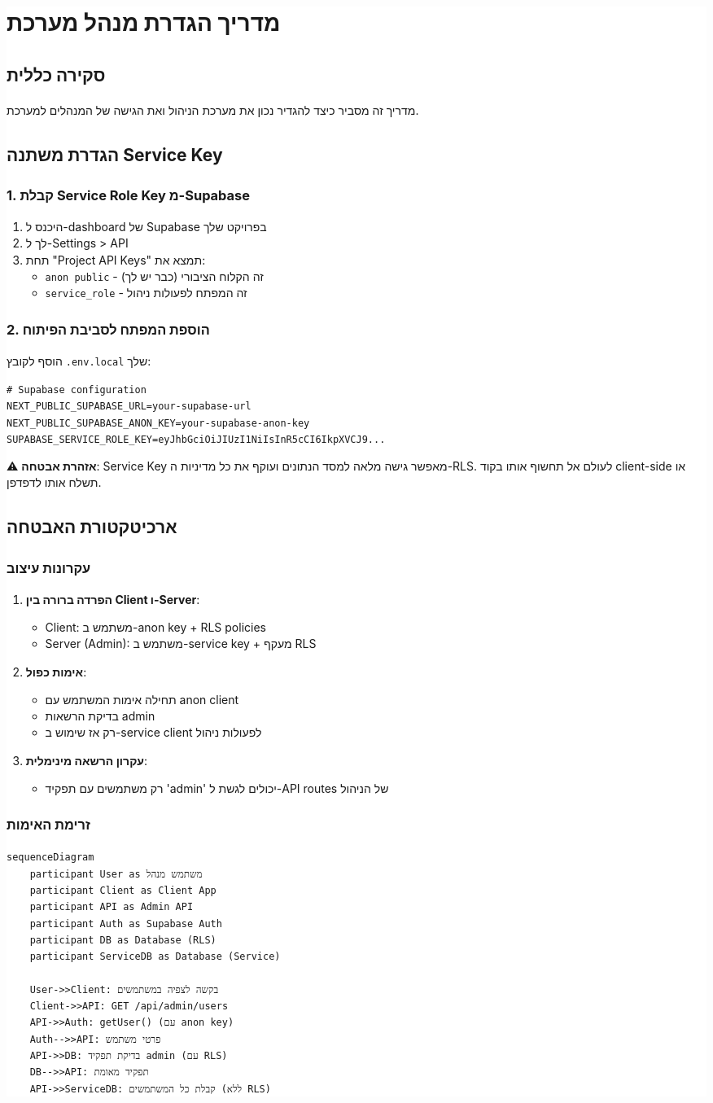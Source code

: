 # מדריך הגדרת מנהל מערכת

## סקירה כללית

מדריך זה מסביר כיצד להגדיר נכון את מערכת הניהול ואת הגישה של המנהלים למערכת.

## הגדרת משתנה Service Key

### 1. קבלת Service Role Key מ-Supabase

1. היכנס ל-dashboard של Supabase בפרויקט שלך
2. לך ל-Settings > API
3. תחת "Project API Keys" תמצא את:
   - `anon public` - זה הקלוח הציבורי (כבר יש לך)
   - `service_role` - זה המפתח לפעולות ניהול

### 2. הוספת המפתח לסביבת הפיתוח

הוסף לקובץ `.env.local` שלך:

```env
# Supabase configuration
NEXT_PUBLIC_SUPABASE_URL=your-supabase-url
NEXT_PUBLIC_SUPABASE_ANON_KEY=your-supabase-anon-key
SUPABASE_SERVICE_ROLE_KEY=eyJhbGciOiJIUzI1NiIsInR5cCI6IkpXVCJ9...
```

⚠️ **אזהרת אבטחה**: Service Key מאפשר גישה מלאה למסד הנתונים ועוקף את כל מדיניות ה-RLS. לעולם אל תחשוף אותו בקוד client-side או תשלח אותו לדפדפן.

## ארכיטקטורת האבטחה

### עקרונות עיצוב

1. **הפרדה ברורה בין Client ו-Server**:
   - Client: משתמש ב-anon key + RLS policies
   - Server (Admin): משתמש ב-service key + מעקף RLS

2. **אימות כפול**:
   - תחילה אימות המשתמש עם anon client
   - בדיקת הרשאות admin
   - רק אז שימוש ב-service client לפעולות ניהול

3. **עקרון הרשאה מינימלית**:
   - רק משתמשים עם תפקיד 'admin' יכולים לגשת ל-API routes של הניהול

### זרימת האימות

```mermaid
sequenceDiagram
    participant User as משתמש מנהל
    participant Client as Client App
    participant API as Admin API
    participant Auth as Supabase Auth
    participant DB as Database (RLS)
    participant ServiceDB as Database (Service)

    User->>Client: בקשה לצפיה במשתמשים
    Client->>API: GET /api/admin/users
    API->>Auth: getUser() (עם anon key)
    Auth-->>API: פרטי משתמש
    API->>DB: בדיקת תפקיד admin (עם RLS)
    DB-->>API: תפקיד מאומת
    API->>ServiceDB: קבלת כל המשתמשים (ללא RLS)
```